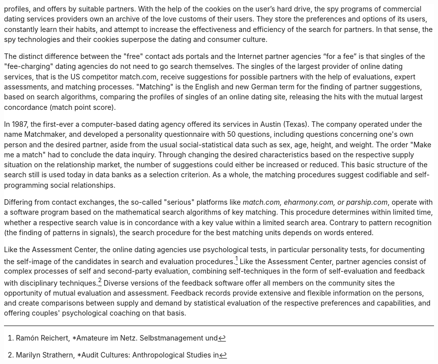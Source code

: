 profiles, and offers by suitable partners. With the help of the cookies
on the user’s hard drive, the spy programs of commercial dating services
providers own an archive of the love customs of their users. They store
the preferences and options of its users, constantly learn their habits,
and attempt to increase the effectiveness and efficiency of the search
for partners. In that sense, the spy technologies and their cookies
superpose the dating and consumer culture.

The distinct difference between the "free" contact ads portals and the
Internet partner agencies “for a fee” is that singles of the
"fee-charging" dating agencies do not need to go search themselves. The
singles of the largest provider of online dating services, that is the
US competitor match.com, receive suggestions for possible partners with
the help of evaluations, expert assessments, and matching processes.
"Matching" is the English and new German term for the finding of partner
suggestions, based on search algorithms, comparing the profiles of
singles of an online dating site, releasing the hits with the mutual
largest concordance (match point score).

In 1987, the first-ever a computer-based dating agency offered its
services in Austin (Texas). The company operated under the name
Matchmaker, and developed a personality questionnaire with 50 questions,
including questions concerning one's own person and the desired partner,
aside from the usual social-statistical data such as sex, age, height,
and weight. The order "Make me a match" had to conclude the data
inquiry. Through changing the desired characteristics based on the
respective supply situation on the relationship market, the number of
suggestions could either be increased or reduced. This basic structure
of the search still is used today in data banks as a selection
criterion. As a whole, the matching procedures suggest codifiable and
self-programming social relationships.

Differing from contact exchanges, the so-called "serious" platforms like
*match.com, eharmony.com, or parship.com*, operate with a software
program based on the mathematical search algorithms of key matching.
This procedure determines within limited time, whether a respective
search value is in concordance with a key value within a limited search
area. Contrary to pattern recognition (the finding of patterns in
signals), the search procedure for the best matching units depends on
words entered.

Like the Assessment Center, the online dating agencies use psychological
tests, in particular personality tests, for documenting the self-image
of the candidates in search and evaluation procedures.[^4_Reichert_Dating_Maps_2] Like the
Assessment Center, partner agencies consist of complex processes of self
and second-party evaluation, combining self-techniques in the form of
self-evaluation and feedback with disciplinary techniques.[^4_Reichert_Dating_Maps_3] Diverse
versions of the feedback software offer all members on the community
sites the opportunity of mutual evaluation and assessment. Feedback
records provide extensive and flexible information on the persons, and
create comparisons between supply and demand by statistical evaluation
of the respective preferences and capabilities, and offering couples'
psychological coaching on that basis.


[^2_Cocks_Pre-History_1]: Lawrence Stone, *The Family, Sex and Marriage in England 1500-1800*,
[^2_Cocks_Pre-History_2]: Diana O’Hara, *Courtship and Constraint: Rethinking the Making of
[^2_Cocks_Pre-History_3]: John Gillis, *For Better, for Worse: British Marriages, 1600 to the
[^2_Cocks_Pre-History_4]: See Helen Berry, *Gender, Society and Print Culture in Late-Stuart
[^2_Cocks_Pre-History_5]: Oxford Magazine, December 1770, in Anon., *Matrimonial
[^2_Cocks_Pre-History_6]: Pamphlet of The Imprejudicate Nuptial Society, undated, in Anon.,
[^2_Cocks_Pre-History_7]: *Town and Country Magazine*, March 1772, in Anon., *Matrimonial
[^2_Cocks_Pre-History_8]: Unattributed cutting, 1777, in Anon., *Matrimonial
[^2_Cocks_Pre-History_9]: Gazetteer, 5 August 1749, in *Matrimonial Advertisements*, Private
[^2_Cocks_Pre-History_10]: J. Curtis, *An Authentic and Faithful History of the Mysterious
[^2_Cocks_Pre-History_11]: Curtis, *An Authentic and Faithful History of the Mysterious
[^2_Cocks_Pre-History_12]: On the German press see Karl-Christian Fuhrer, *Contradicting
[^2_Cocks_Pre-History_13]: Twenty-two different papers are listed in the British Library
[^2_Cocks_Pre-History_14]: See ‘Matrimonial Adlets’, *The Sun*, 31 July 1893, p. 4.
[^2_Cocks_Pre-History_15]: See ‘The Alleged Matrimonial Frauds’, *(London) Times*, 3 December
[^2_Cocks_Pre-History_16]: Mona Caird, untitled essay, in Harry Quilter, (ed.), *Is Marriage
[^2_Cocks_Pre-History_17]: William Booth, *In Darkest England and the Way out*, London:
[^2_Cocks_Pre-History_18]: ‘Lonely Soldier Correspondence’, *National Archives UK*, Kew: HO
[^2_Cocks_Pre-History_19]: ‘Who Will Marry Phyllis Monkman, A Chance for Single Men’,
[^2_Cocks_Pre-History_20]: ‘Friendship Clubs’, Mass Observation Archive, University of
[^2_Cocks_Pre-History_21]: ‘The Answer to the Marriage Muddle,’ Sunday Pictorial, 18 April
[^2_Cocks_Pre-History_22]: For instance in articles by Bernard Levin, Times, 21 and 22 June
[^2_Cocks_Pre-History_23]: *Jeffrey* no. 1 and no.2 (1973), p. 22.
[^3_Akser_OldandNewMethodsforOnlineResearch-rev_1]: K. Orton-Johnson and Nick Prior (eds) *Digital Sociology: Critical
[^3_Akser_OldandNewMethodsforOnlineResearch-rev_2]: Arvidsson, Adam. ‘‘Quality Singles’: Internet Dating and the Work
[^3_Akser_OldandNewMethodsforOnlineResearch-rev_3]: Deborah Chamber, *Social Media and Personal Relationships: Online
[^3_Akser_OldandNewMethodsforOnlineResearch-rev_4]: İbid., p. 140.
[^3_Akser_OldandNewMethodsforOnlineResearch-rev_5]: Ibid., p. 141.
[^3_Akser_OldandNewMethodsforOnlineResearch-rev_6]: Dannagal Goldthwaite Young and Scott E. Caplan, ‘Online Dating and
[^3_Akser_OldandNewMethodsforOnlineResearch-rev_7]: Andrea Baker, ‘Two by Two in Cyberspace: Getting Together and
[^3_Akser_OldandNewMethodsforOnlineResearch-rev_8]: Patti M. Valkenburg and Jochen Peter, ‘Who Visits Online Dating
[^3_Akser_OldandNewMethodsforOnlineResearch-rev_9]: Ibid. p.850.
[^3_Akser_OldandNewMethodsforOnlineResearch-rev_10]: Jessica M. Sautter, Rebecca M. Tippett, and S. Philip Morgan.
[^3_Akser_OldandNewMethodsforOnlineResearch-rev_11]: Danielle Couch and Pranee Liamputtong, ‘Online Dating and Mating:
[^3_Akser_OldandNewMethodsforOnlineResearch-rev_12]: Elizabeth Craig and Kevin B. Wright, ‘Computer-mediated
[^3_Akser_OldandNewMethodsforOnlineResearch-rev_13]: Nicole B. Ellison, Jeffrey T. Hancock, and Catalina L. Toma.
[^3_Akser_OldandNewMethodsforOnlineResearch-rev_14]: Ibid. p.60
[^3_Akser_OldandNewMethodsforOnlineResearch-rev_15]: Ibid.
[^3_Akser_OldandNewMethodsforOnlineResearch-rev_16]: Catalina L.Toma and Jeffrey T. Hancock. ‘Looks and lies: The role
[^3_Akser_OldandNewMethodsforOnlineResearch-rev_17]: Catalina L. Toma and Jeffrey T. Hancock. ‘What Lies Beneath: The
[^3_Akser_OldandNewMethodsforOnlineResearch-rev_18]: David C. DeAndrea et al. ‘When Do People Misrepresent Themselves
[^3_Akser_OldandNewMethodsforOnlineResearch-rev_19]: Derek A. Kreager et al. ‘“Where Have All the Good Men Gone?”
[^3_Akser_OldandNewMethodsforOnlineResearch-rev_20]: Jeffrey A. Hall et al. ‘Strategic Misrepresentation in Online
[^4_Reichert_Dating_Maps_1]: Wolfgang Ernst. Jenseits des Archivs: Bit Mapping.
[^4_Reichert_Dating_Maps_2]: Ramón Reichert, *Amateure im Netz. Selbstmanagement und
[^4_Reichert_Dating_Maps_3]: Marilyn Strathern, *Audit Cultures: Anthropological Studies in
[^4_Reichert_Dating_Maps_4]: Martin Dodge and Rob Kitchin, *Mapping Cyberspace*, London:
[^4_Reichert_Dating_Maps_5]: Georg Gartner, ‘Internet Cartography and Web Mapping’,
[^4_Reichert_Dating_Maps_6]: Jeffrey Heer and danah boyd, ‘Vizster: Visualizing Online Social
[^4_Reichert_Dating_Maps_7]: Yuya Nomata and Junichi Hoshino. ‘Social Landscapes: Visual
[^4_Reichert_Dating_Maps_8]: Nathalie Henry and Jean-Daniel Fekete, ‘Visualization and Computer
[^4_Reichert_Dating_Maps_9]: Jeffrey Heer and danah boyd, ‘Vizster: Visualizing Online Social
[^4_Reichert_Dating_Maps_10]: Giorgio Agamben, *The Coming Community*, Minneapolis: University of
[^4_Reichert_Dating_Maps_11]: Mark Andrejevic. ‘Surveillance and alienation in the online
[^4_Reichert_Dating_Maps_12]: Christian Christensen ‘Discourses of Technology and Liberation:
[^4_Reichert_Dating_Maps_13]: Ramón Reichert, ‘Social Media Storytelling’. Expanded Narration.
[^4_Reichert_Dating_Maps_14]: Michel Foucault,*Dits et écrits IV*, Paris: Gallimard, 1994,
[^4_Reichert_Dating_Maps_15]: Matthew Causey, *Theatre and Performance in Digital Culture: From